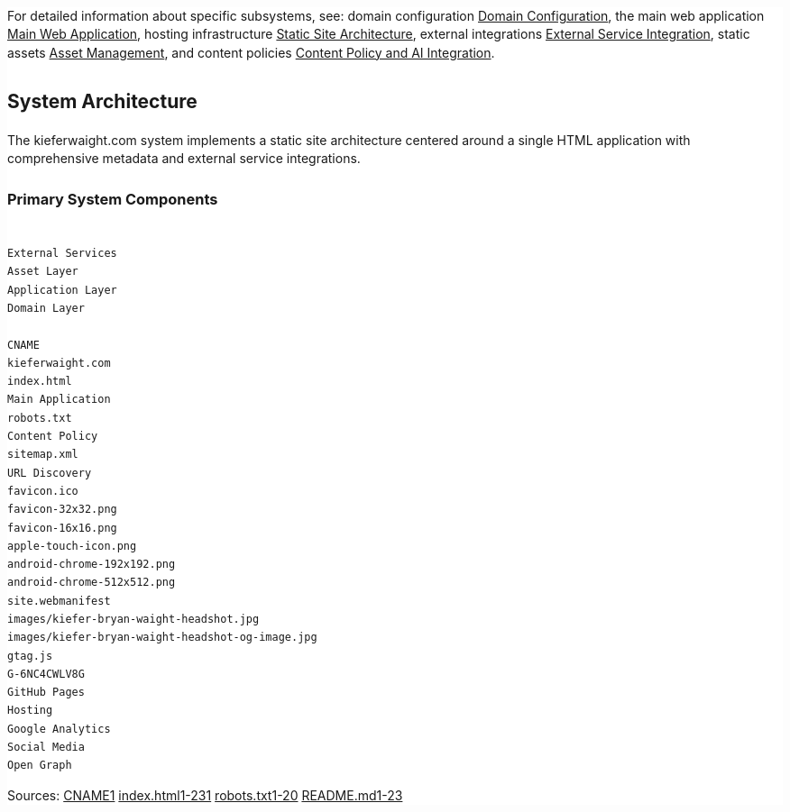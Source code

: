 For detailed information about specific subsystems, see: domain configuration [Domain Configuration](https://deepwiki.com/kieferwaight/kieferwaight.com/2.1-domain-configuration), the main web application [Main Web Application](https://deepwiki.com/kieferwaight/kieferwaight.com/2.2-main-web-application), hosting infrastructure [Static Site Architecture](https://deepwiki.com/kieferwaight/kieferwaight.com/3-static-site-architecture), external integrations [External Service Integration](https://deepwiki.com/kieferwaight/kieferwaight.com/4-external-service-integration), static assets [Asset Management](https://deepwiki.com/kieferwaight/kieferwaight.com/5-asset-management), and content policies [Content Policy and AI Integration](https://deepwiki.com/kieferwaight/kieferwaight.com/6-content-policy-and-ai-integration).

## System Architecture

The kieferwaight.com system implements a static site architecture centered around a single HTML application with comprehensive metadata and external service integrations.

### Primary System Components

```

External Services
Asset Layer
Application Layer
Domain Layer

CNAME
kieferwaight.com
index.html
Main Application
robots.txt
Content Policy
sitemap.xml
URL Discovery
favicon.ico
favicon-32x32.png
favicon-16x16.png
apple-touch-icon.png
android-chrome-192x192.png
android-chrome-512x512.png
site.webmanifest
images/kiefer-bryan-waight-headshot.jpg
images/kiefer-bryan-waight-headshot-og-image.jpg
gtag.js
G-6NC4CWLV8G
GitHub Pages
Hosting
Google Analytics
Social Media
Open Graph

```

Sources: [CNAME1](https://github.com/kieferwaight/kieferwaight.com/blob/723d210b/CNAME#L1-L1) [index.html1-231](https://github.com/kieferwaight/kieferwaight.com/blob/723d210b/index.html#L1-L231) [robots.txt1-20](https://github.com/kieferwaight/kieferwaight.com/blob/723d210b/robots.txt#L1-L20) [README.md1-23](https://github.com/kieferwaight/kieferwaight.com/blob/723d210b/README.md#L1-L23)
